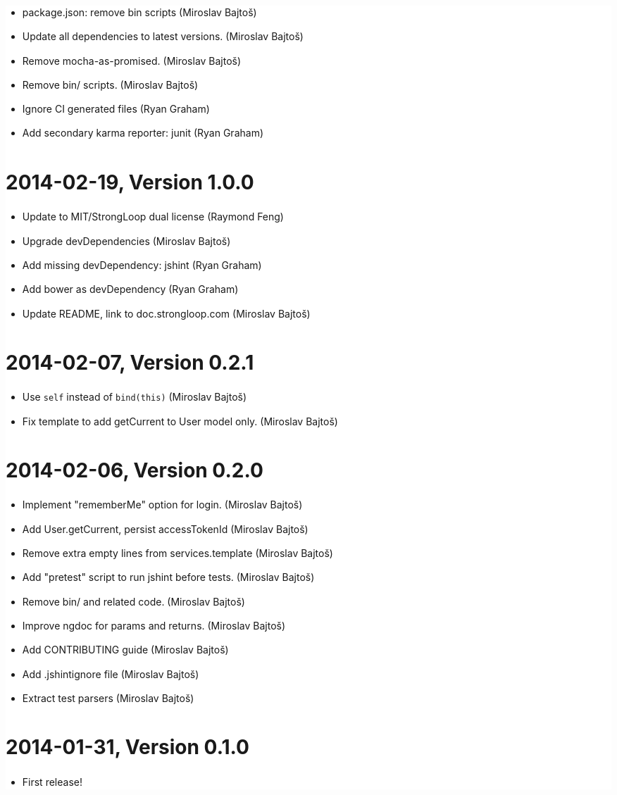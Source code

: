  * package.json: remove bin scripts (Miroslav Bajtoš)

 * Update all dependencies to latest versions. (Miroslav Bajtoš)

 * Remove mocha-as-promised. (Miroslav Bajtoš)

 * Remove bin/ scripts. (Miroslav Bajtoš)

 * Ignore CI generated files (Ryan Graham)

 * Add secondary karma reporter: junit (Ryan Graham)


2014-02-19, Version 1.0.0
=========================

 * Update to MIT/StrongLoop dual license (Raymond Feng)

 * Upgrade devDependencies (Miroslav Bajtoš)

 * Add missing devDependency: jshint (Ryan Graham)

 * Add bower as devDependency (Ryan Graham)

 * Update README, link to doc.strongloop.com (Miroslav Bajtoš)


2014-02-07, Version 0.2.1
=========================

 * Use `self` instead of `bind(this)` (Miroslav Bajtoš)

 * Fix template to add getCurrent to User model only. (Miroslav Bajtoš)


2014-02-06, Version 0.2.0
=========================

 * Implement "rememberMe" option for login. (Miroslav Bajtoš)

 * Add User.getCurrent, persist accessTokenId (Miroslav Bajtoš)

 * Remove extra empty lines from services.template (Miroslav Bajtoš)

 * Add "pretest" script to run jshint before tests. (Miroslav Bajtoš)

 * Remove bin/ and related code. (Miroslav Bajtoš)

 * Improve ngdoc for params and returns. (Miroslav Bajtoš)

 * Add CONTRIBUTING guide (Miroslav Bajtoš)

 * Add .jshintignore file (Miroslav Bajtoš)

 * Extract test parsers (Miroslav Bajtoš)


2014-01-31, Version 0.1.0
=========================

 * First release!
